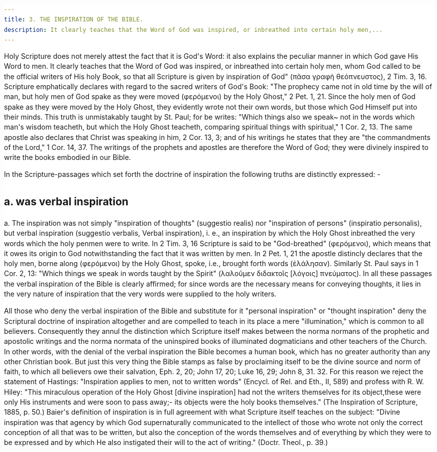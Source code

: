 ```yaml
---
title: 3. THE INSPIRATION OF THE BIBLE.
description: It clearly teaches that the Word of God was inspired, or inbreathed into certain holy men,...
---
```


Holy Scripture does not merely attest the fact that it is God's Word: it also explains the peculiar manner in which God gave His Word to men. It clearly teaches that the Word of God was inspired, or inbreathed into certain holy men, whom God called to be the official writers of His holy Book, so that all Scripture is given by inspiration of God" (πᾶσα γραφὴ θεόπνευστος), 2 Tim. 3, 16. Scripture emphatically declares with regard to the sacred writers of God's Book: "The prophecy came not in old time by the will of man, but holy men of God spake as they were moved (φερόμενοι) by the Holy Ghost," 2 Pet. 1, 21. Since the holy men of God spake as they were moved by the Holy Ghost, they evidently wrote not their own words, but those which God Himself put into their minds. This truth is unmistakably taught by St. Paul; for be writes: "Which things also we speak~ not in the words which man's wisdom teacheth, but which the Holy Ghost teacheth, comparing spiritual things with spiritual," 1 Cor. 2, 13. The same apostle also declares that Christ was speaking in him, 2 Cor. 13, 3; and of his writings he states that they are "the commandments of the Lord," 1 Cor. 14, 37. The writings of the prophets and apostles are therefore the Word of God; they were divinely inspired to write the books embodied in our Bible.

In the Scripture-passages which set forth the doctrine of inspiration the following truths are distinctly expressed: - 

## a. was verbal inspiration
a. The inspiration was not simply "inspiration of thoughts" (suggestio realis) nor "inspiration of persons" (inspiratio personalis), but verbal inspiration (suggestio verbalis, Verbal inspiration), i. e., an inspiration by which the Holy Ghost inbreathed the very words which the holy penmen were to write. In 2 Tim. 3, 16 Scripture is said to be "God-breathed" (φερόμενοι), which means that it owes its origin to God notwithstanding the fact that it was written by men. In 2 Pet. 1, 21 the apostle distincly declares that the holy men, borne along (φερόμενοι) by the Holy Ghost, spoke, i.e., brought forth words (ἐλάλησαν). Similarly St. Paul says in 1 Cor. 2, 13: "Which things we speak in words taught by the Spirit" (λαλοῦμεν διδακτοῖς [λόγοις] πνεύματος). In all these passages the verbal inspiration of the Bible is clearly affirmed; for since words are the necessary means for conveying thoughts, it lies in the very nature of inspiration that the very words were supplied to the holy writers.

All those who deny the verbal inspiration of the Bible and substitute for it "personal inspiration" or "thought inspiration" deny the Scriptural doctrine of inspiration altogether and are compelled to teach in its place a mere "illumination," which is common to all believers. Consequently they annul the distinction which Scripture itself makes between the norma normans of the prophetic and apostolic writings and the norma normata of the uninspired books of illuminated dogmaticians and other teachers of the Church. In other words, with the denial of the verbal inspiration the Bible becomes a human book, which has no greater authority than any other Christian book. But just this very thing the Bible stamps as false by proclaiming itself to be the divine source and norm of faith, to which all believers owe their salvation, Eph. 2, 20; John 17, 20; Luke 16, 29; John 8, 31. 32. For this reason we reject the statement of Hastings: "Inspiration applies to men, not to written words" (Encycl. of Rel. and Eth., II, 589) and profess with R. W. Hiley: "This miraculous operation of the Holy Ghost [divine inspiration] had not the writers themselves for its object,these were only His instruments and were soon to pass away;- its objects were the holy books themselves." (The Inspiration of Scripture, 1885, p. 50.) Baier's definition of inspiration is in full agreement with what Scripture itself teaches on the subject: "Divine inspiration was that agency by which God supernaturally communicated to the intellect of those who wrote not only the correct conception of all that was to be written, but also the conception of the words themselves and of everything by which they were to be expressed and by which He also instigated their will to the act of writing." (Doctr. Theol., p. 39.)

